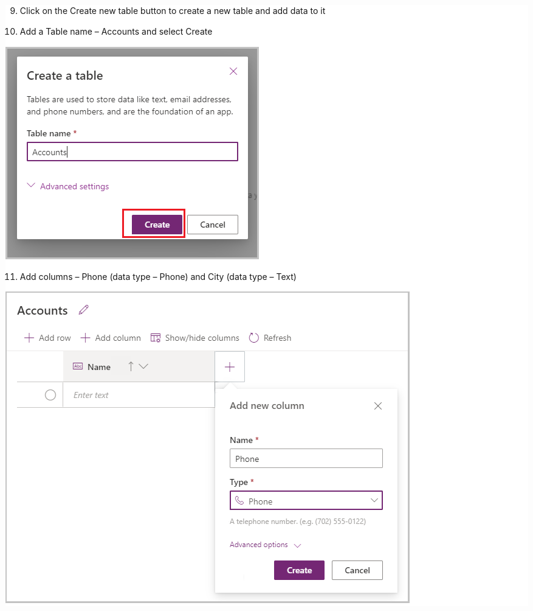 9. Click on the Create new table button to create a new table and add data to it

10. Add a Table name – Accounts and select Create

![Create a Power App in Teams](media/enable-consistent-experience-across-sessions-load-data-save-data/create-a-new-team-7.png)

11. Add columns – Phone (data type – Phone) and City (data type – Text)

![Create a Power App in Teams](media/enable-consistent-experience-across-sessions-load-data-save-data/create-a-new-team-8.png)
